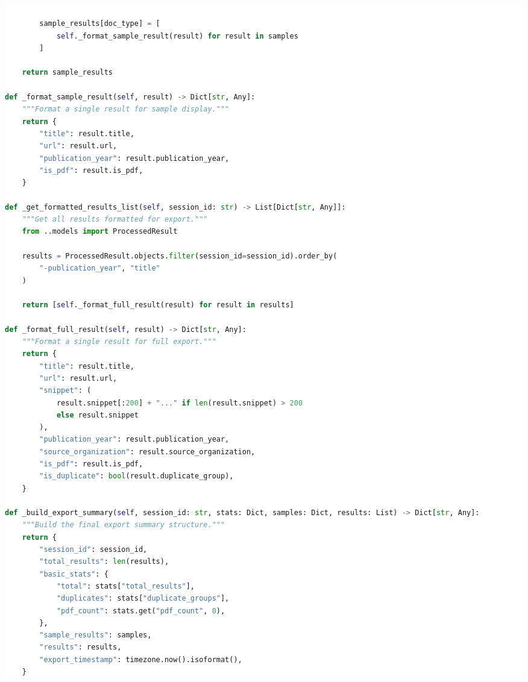 ```python
        
        sample_results[doc_type] = [
            self._format_sample_result(result) for result in samples
        ]
    
    return sample_results

def _format_sample_result(self, result) -> Dict[str, Any]:
    """Format a single result for sample display."""
    return {
        "title": result.title,
        "url": result.url,
        "publication_year": result.publication_year,
        "is_pdf": result.is_pdf,
    }

def _get_formatted_results_list(self, session_id: str) -> List[Dict[str, Any]]:
    """Get all results formatted for export."""
    from ..models import ProcessedResult
    
    results = ProcessedResult.objects.filter(session_id=session_id).order_by(
        "-publication_year", "title"
    )
    
    return [self._format_full_result(result) for result in results]

def _format_full_result(self, result) -> Dict[str, Any]:
    """Format a single result for full export."""
    return {
        "title": result.title,
        "url": result.url,
        "snippet": (
            result.snippet[:200] + "..." if len(result.snippet) > 200 
            else result.snippet
        ),
        "publication_year": result.publication_year,
        "source_organization": result.source_organization,
        "is_pdf": result.is_pdf,
        "is_duplicate": bool(result.duplicate_group),
    }

def _build_export_summary(self, session_id: str, stats: Dict, samples: Dict, results: List) -> Dict[str, Any]:
    """Build the final export summary structure."""
    return {
        "session_id": session_id,
        "total_results": len(results),
        "basic_stats": {
            "total": stats["total_results"],
            "duplicates": stats["duplicate_groups"],
            "pdf_count": stats.get("pdf_count", 0),
        },
        "sample_results": samples,
        "results": results,
        "export_timestamp": timezone.now().isoformat(),
    }
```

